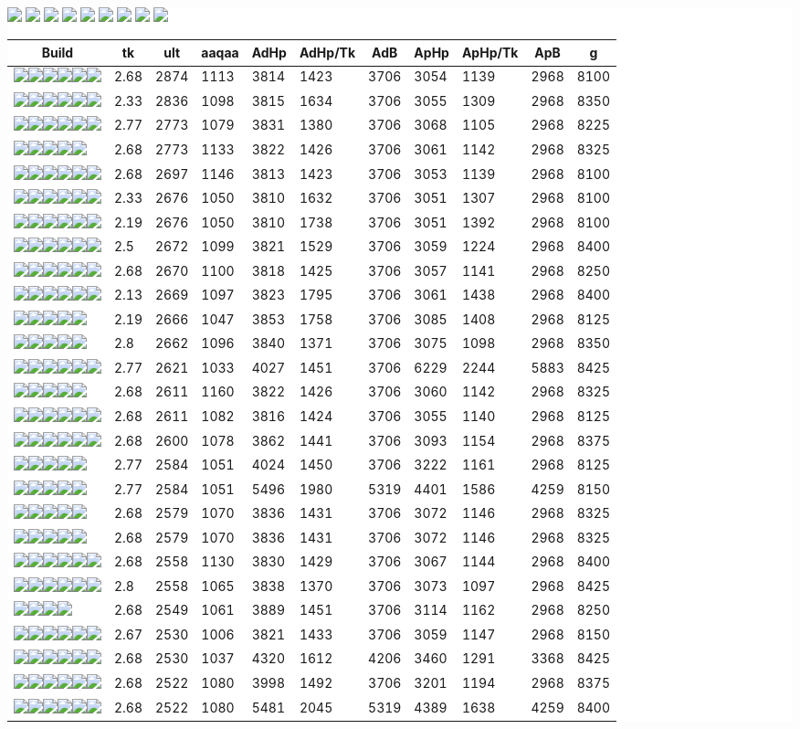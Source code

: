 
![](/Styles/Precision/PressTheAttack/PressTheAttack.png)
![](/Styles/Precision/Overheal.png)
![](/Styles/Precision/LegendAlacrity/LegendAlacrity.png)
![](/Styles/Precision/CutDown/CutDown.png)
![](/Styles/Sorcery/AbsoluteFocus/AbsoluteFocus.png)
![](/Styles/Sorcery/GatheringStorm/GatheringStorm.png)
![](/StatMods/StatModsAdaptiveForceIcon.png)
![](/StatMods/StatModsAdaptiveForceIcon.png)
![](/StatMods/StatModsArmorIcon.png)





 Build |tk|ult|aaqaa|AdHp|AdHp/Tk|AdB|ApHp|ApHp/Tk|ApB|g
-|-|-|-|-|-|-|-|-|-|-
![](/item/6691.png)![](/item/6676.png)![](/item/1001.png)![](/item/1053.png)![](/item/1055.png)![](/item/1036.png)|2.68|2874|1113|3814|1423|3706|3054|1139|2968|8100
![](/item/6691.png)![](/item/3179.png)![](/item/1001.png)![](/item/1053.png)![](/item/1055.png)![](/item/1038.png)|2.33|2836|1098|3815|1634|3706|3055|1309|2968|8350
![](/item/6691.png)![](/item/6695.png)![](/item/1001.png)![](/item/1053.png)![](/item/1055.png)![](/item/1037.png)|2.77|2773|1079|3831|1380|3706|3068|1105|2968|8225
![](/item/6676.png)![](/item/3142.png)![](/item/1053.png)![](/item/1055.png)![](/item/1037.png)|2.68|2773|1133|3822|1426|3706|3061|1142|2968|8325
![](/item/6691.png)![](/item/3033.png)![](/item/1001.png)![](/item/1053.png)![](/item/1055.png)![](/item/1036.png)|2.68|2697|1146|3813|1423|3706|3053|1139|2968|8100
![](/item/6691.png)![](/item/6693.png)![](/item/1001.png)![](/item/1053.png)![](/item/1055.png)![](/item/1036.png)|2.33|2676|1050|3810|1632|3706|3051|1307|2968|8100
![](/item/6691.png)![](/item/6696.png)![](/item/1001.png)![](/item/1053.png)![](/item/1055.png)![](/item/1036.png)|2.19|2676|1050|3810|1738|3706|3051|1392|2968|8100
![](/item/3142.png)![](/item/3179.png)![](/item/1053.png)![](/item/1055.png)![](/item/1038.png)![](/item/1036.png)|2.5|2672|1099|3821|1529|3706|3059|1224|2968|8400
![](/item/6676.png)![](/item/3179.png)![](/item/1001.png)![](/item/1053.png)![](/item/1055.png)![](/item/1038.png)|2.68|2670|1100|3818|1425|3706|3057|1141|2968|8250
![](/item/6676.png)![](/item/6675.png)![](/item/1001.png)![](/item/1053.png)![](/item/1055.png)![](/item/1036.png)|2.13|2669|1097|3823|1795|3706|3061|1438|2968|8400
![](/item/6691.png)![](/item/3074.png)![](/item/1001.png)![](/item/1055.png)![](/item/1037.png)|2.19|2666|1047|3853|1758|3706|3085|1408|2968|8125
![](/item/3142.png)![](/item/6695.png)![](/item/1053.png)![](/item/1055.png)![](/item/1038.png)|2.8|2662|1096|3840|1371|3706|3075|1098|2968|8350
![](/item/6691.png)![](/item/3156.png)![](/item/1001.png)![](/item/1053.png)![](/item/1055.png)![](/item/1037.png)|2.77|2621|1033|4027|1451|3706|6229|2244|5883|8425
![](/item/3142.png)![](/item/3033.png)![](/item/1053.png)![](/item/1055.png)![](/item/1037.png)|2.68|2611|1160|3822|1426|3706|3060|1142|2968|8325
![](/item/6676.png)![](/item/6695.png)![](/item/1001.png)![](/item/1053.png)![](/item/1055.png)![](/item/1037.png)|2.68|2611|1082|3816|1424|3706|3055|1140|2968|8125
![](/item/6676.png)![](/item/3074.png)![](/item/1001.png)![](/item/1055.png)![](/item/1037.png)![](/item/1036.png)|2.68|2600|1078|3862|1441|3706|3093|1154|2968|8375
![](/item/6691.png)![](/item/3072.png)![](/item/1001.png)![](/item/1055.png)![](/item/1037.png)|2.77|2584|1051|4024|1450|3706|3222|1161|2968|8125
![](/item/6691.png)![](/item/6673.png)![](/item/1001.png)![](/item/1055.png)![](/item/1038.png)|2.77|2584|1051|5496|1980|5319|4401|1586|4259|8150
![](/item/3142.png)![](/item/6693.png)![](/item/1053.png)![](/item/1055.png)![](/item/1037.png)|2.68|2579|1070|3836|1431|3706|3072|1146|2968|8325
![](/item/3142.png)![](/item/6696.png)![](/item/1053.png)![](/item/1055.png)![](/item/1037.png)|2.68|2579|1070|3836|1431|3706|3072|1146|2968|8325
![](/item/6676.png)![](/item/3031.png)![](/item/1001.png)![](/item/1053.png)![](/item/1055.png)![](/item/1036.png)|2.68|2558|1130|3830|1429|3706|3067|1144|2968|8400
![](/item/6676.png)![](/item/3004.png)![](/item/1001.png)![](/item/1053.png)![](/item/1055.png)![](/item/1037.png)|2.8|2558|1065|3838|1370|3706|3073|1097|2968|8425
![](/item/3074.png)![](/item/3142.png)![](/item/1055.png)![](/item/1038.png)|2.68|2549|1061|3889|1451|3706|3114|1162|2968|8250
![](/item/6691.png)![](/item/3006.png)![](/item/1053.png)![](/item/1055.png)![](/item/1038.png)![](/item/1038.png)|2.67|2530|1006|3821|1433|3706|3059|1147|2968|8150
![](/item/6691.png)![](/item/6609.png)![](/item/1001.png)![](/item/1053.png)![](/item/1055.png)![](/item/1037.png)|2.68|2530|1037|4320|1612|4206|3460|1291|3368|8425
![](/item/6676.png)![](/item/3072.png)![](/item/1001.png)![](/item/1055.png)![](/item/1037.png)![](/item/1036.png)|2.68|2522|1080|3998|1492|3706|3201|1194|2968|8375
![](/item/6676.png)![](/item/6673.png)![](/item/1001.png)![](/item/1055.png)![](/item/1038.png)![](/item/1036.png)|2.68|2522|1080|5481|2045|5319|4389|1638|4259|8400
